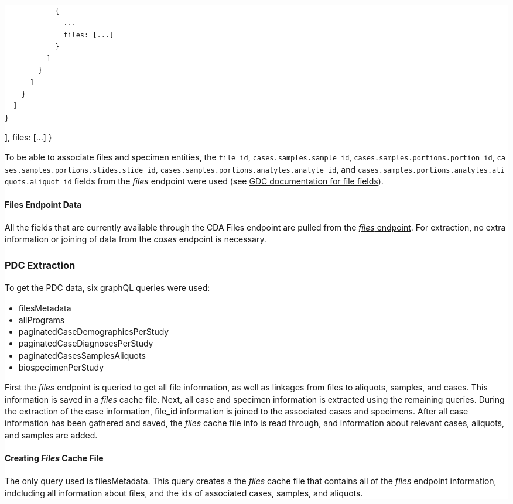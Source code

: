                 {
                  ...
                  files: [...]
                }
              ]
            }
          ]
        }
      ]
    }
  ],
  files: [...]
}

</pre>
</td>
</tr>

</table>

To be able to associate files and specimen entities, the `file_id`, `cases.samples.sample_id`, `cases.samples.portions.portion_id`, `cases.samples.portions.slides.slide_id`, `cases.samples.portions.analytes.analyte_id`, and `cases.samples.portions.analytes.aliquots.aliquot_id` fields from the _files_ endpoint were used (see [GDC documentation for file fields](https://docs.gdc.cancer.gov/API/Users_Guide/Appendix_A_Available_Fields/#file-fields)).

#### Files Endpoint Data
All the fields that are currently available through the CDA Files endpoint are pulled from the [_files_ endpoint](https://docs.gdc.cancer.gov/API/Users_Guide/Appendix_A_Available_Fields/#file-fields). For extraction, no extra information or joining of data from the _cases_ endpoint is necessary.

### PDC Extraction

To get the PDC data, six graphQL queries were used:

* filesMetadata
* allPrograms
* paginatedCaseDemographicsPerStudy
* paginatedCaseDiagnosesPerStudy
* paginatedCasesSamplesAliquots
* biospecimenPerStudy

First the _files_ endpoint is queried to get all file information, as well as linkages from files to aliquots, samples, and cases. This information is saved in a _files_ cache file. Next, all case and specimen information is extracted using the remaining queries. During the extraction of the case information, file_id information is joined to the associated cases and specimens. After all case information has been gathered and saved, the _files_ cache file info is read through, and information about relevant cases, aliquots, and samples are added.

#### Creating _Files_ Cache File
The only query used is filesMetadata. This query creates a the _files_ cache file that contains all of the _files_ endpoint information, indcluding all information about files, and the ids of associated cases, samples, and aliquots.

